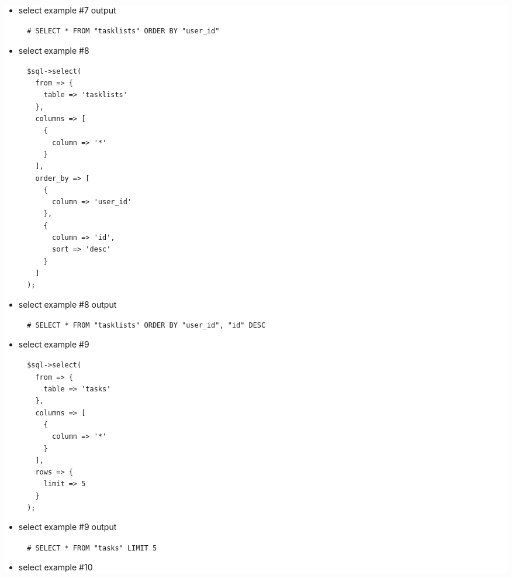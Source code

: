 - select example #7 output

        # SELECT * FROM "tasklists" ORDER BY "user_id"

- select example #8

        $sql->select(
          from => {
            table => 'tasklists'
          },
          columns => [
            {
              column => '*'
            }
          ],
          order_by => [
            {
              column => 'user_id'
            },
            {
              column => 'id',
              sort => 'desc'
            }
          ]
        );

- select example #8 output

        # SELECT * FROM "tasklists" ORDER BY "user_id", "id" DESC

- select example #9

        $sql->select(
          from => {
            table => 'tasks'
          },
          columns => [
            {
              column => '*'
            }
          ],
          rows => {
            limit => 5
          }
        );

- select example #9 output

        # SELECT * FROM "tasks" LIMIT 5

- select example #10
